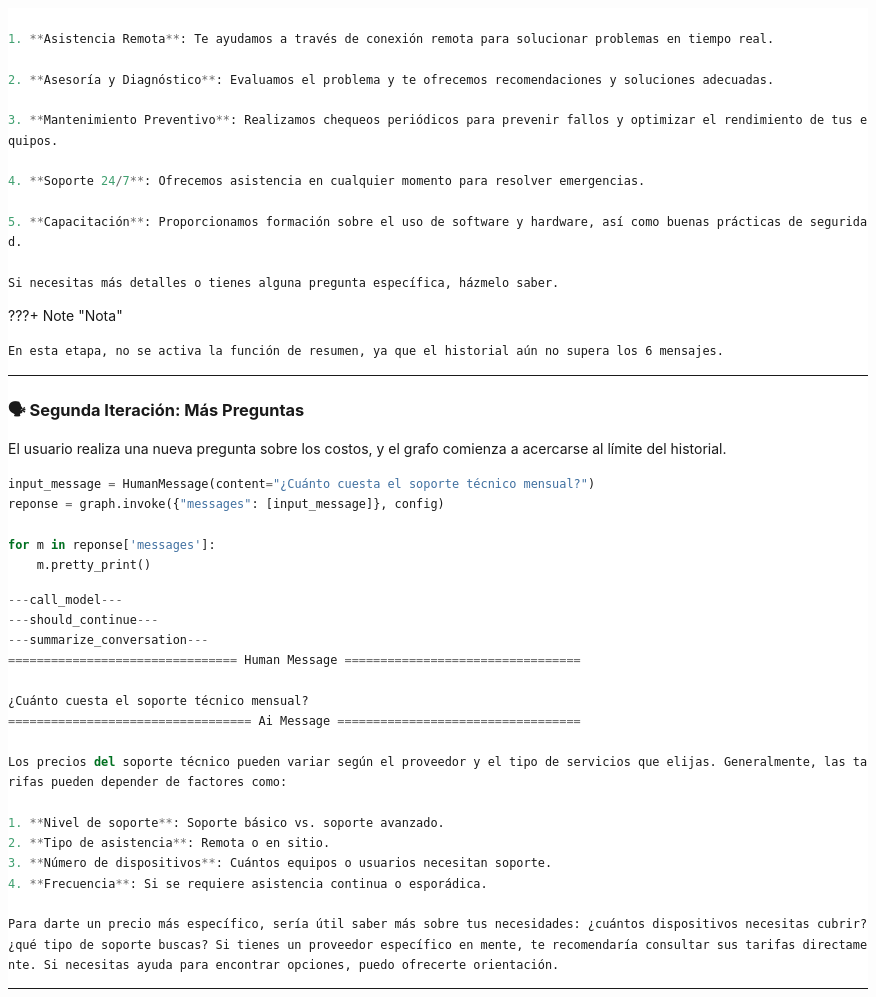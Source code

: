 ```python title="Respuesta"

1. **Asistencia Remota**: Te ayudamos a través de conexión remota para solucionar problemas en tiempo real.
  
2. **Asesoría y Diagnóstico**: Evaluamos el problema y te ofrecemos recomendaciones y soluciones adecuadas.

3. **Mantenimiento Preventivo**: Realizamos chequeos periódicos para prevenir fallos y optimizar el rendimiento de tus equipos.

4. **Soporte 24/7**: Ofrecemos asistencia en cualquier momento para resolver emergencias.

5. **Capacitación**: Proporcionamos formación sobre el uso de software y hardware, así como buenas prácticas de seguridad.

Si necesitas más detalles o tienes alguna pregunta específica, házmelo saber.
```

???+ Note "Nota"

    En esta etapa, no se activa la función de resumen, ya que el historial aún no supera los 6 mensajes.

---

### 🗣️ Segunda Iteración: Más Preguntas

El usuario realiza una nueva pregunta sobre los costos, y el grafo comienza a acercarse al límite del historial.

```python
input_message = HumanMessage(content="¿Cuánto cuesta el soporte técnico mensual?")
reponse = graph.invoke({"messages": [input_message]}, config) 

for m in reponse['messages']:
    m.pretty_print()
```

```python title="Respuesta" hl_lines="3"
---call_model---
---should_continue---
---summarize_conversation---
================================ Human Message =================================

¿Cuánto cuesta el soporte técnico mensual?
================================== Ai Message ==================================

Los precios del soporte técnico pueden variar según el proveedor y el tipo de servicios que elijas. Generalmente, las tarifas pueden depender de factores como:

1. **Nivel de soporte**: Soporte básico vs. soporte avanzado.
2. **Tipo de asistencia**: Remota o en sitio.
3. **Número de dispositivos**: Cuántos equipos o usuarios necesitan soporte.
4. **Frecuencia**: Si se requiere asistencia continua o esporádica.

Para darte un precio más específico, sería útil saber más sobre tus necesidades: ¿cuántos dispositivos necesitas cubrir? ¿qué tipo de soporte buscas? Si tienes un proveedor específico en mente, te recomendaría consultar sus tarifas directamente. Si necesitas ayuda para encontrar opciones, puedo ofrecerte orientación.
```

---